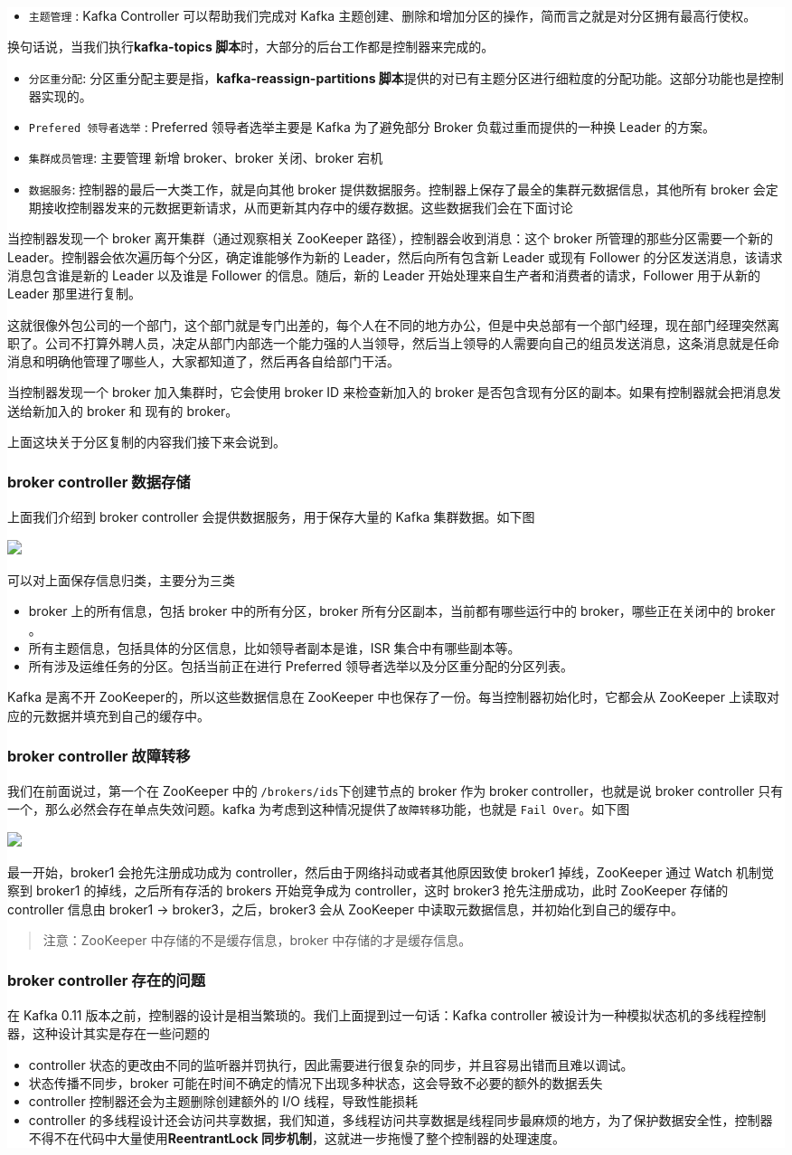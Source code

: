 * `主题管理` : Kafka Controller 可以帮助我们完成对 Kafka 主题创建、删除和增加分区的操作，简而言之就是对分区拥有最高行使权。

换句话说，当我们执行**kafka-topics 脚本**时，大部分的后台工作都是控制器来完成的。

* `分区重分配`: 分区重分配主要是指，**kafka-reassign-partitions 脚本**提供的对已有主题分区进行细粒度的分配功能。这部分功能也是控制器实现的。
* `Prefered 领导者选举` : Preferred 领导者选举主要是 Kafka 为了避免部分 Broker 负载过重而提供的一种换 Leader 的方案。
* `集群成员管理`: 主要管理 新增 broker、broker 关闭、broker 宕机

* `数据服务`: 控制器的最后一大类工作，就是向其他 broker 提供数据服务。控制器上保存了最全的集群元数据信息，其他所有 broker 会定期接收控制器发来的元数据更新请求，从而更新其内存中的缓存数据。这些数据我们会在下面讨论

当控制器发现一个 broker 离开集群（通过观察相关 ZooKeeper 路径），控制器会收到消息：这个 broker 所管理的那些分区需要一个新的 Leader。控制器会依次遍历每个分区，确定谁能够作为新的 Leader，然后向所有包含新 Leader 或现有 Follower 的分区发送消息，该请求消息包含谁是新的 Leader 以及谁是 Follower 的信息。随后，新的 Leader 开始处理来自生产者和消费者的请求，Follower 用于从新的 Leader 那里进行复制。

这就很像外包公司的一个部门，这个部门就是专门出差的，每个人在不同的地方办公，但是中央总部有一个部门经理，现在部门经理突然离职了。公司不打算外聘人员，决定从部门内部选一个能力强的人当领导，然后当上领导的人需要向自己的组员发送消息，这条消息就是任命消息和明确他管理了哪些人，大家都知道了，然后再各自给部门干活。

当控制器发现一个 broker 加入集群时，它会使用 broker ID 来检查新加入的 broker 是否包含现有分区的副本。如果有控制器就会把消息发送给新加入的 broker 和 现有的 broker。

上面这块关于分区复制的内容我们接下来会说到。

### broker controller 数据存储

上面我们介绍到 broker controller 会提供数据服务，用于保存大量的 Kafka 集群数据。如下图

![](https://img2018.cnblogs.com/blog/1515111/201912/1515111-20191223123820409-1552042907.png)

可以对上面保存信息归类，主要分为三类

* broker 上的所有信息，包括 broker 中的所有分区，broker 所有分区副本，当前都有哪些运行中的 broker，哪些正在关闭中的 broker 。
* 所有主题信息，包括具体的分区信息，比如领导者副本是谁，ISR 集合中有哪些副本等。
* 所有涉及运维任务的分区。包括当前正在进行 Preferred 领导者选举以及分区重分配的分区列表。

Kafka 是离不开 ZooKeeper的，所以这些数据信息在 ZooKeeper 中也保存了一份。每当控制器初始化时，它都会从 ZooKeeper 上读取对应的元数据并填充到自己的缓存中。

### broker controller 故障转移

我们在前面说过，第一个在 ZooKeeper 中的 `/brokers/ids`下创建节点的 broker 作为 broker controller，也就是说 broker controller 只有一个，那么必然会存在单点失效问题。kafka 为考虑到这种情况提供了`故障转移`功能，也就是 `Fail Over`。如下图

![](https://img2018.cnblogs.com/blog/1515111/201912/1515111-20191223123836924-1768848221.png)

最一开始，broker1 会抢先注册成功成为 controller，然后由于网络抖动或者其他原因致使 broker1 掉线，ZooKeeper 通过 Watch 机制觉察到 broker1 的掉线，之后所有存活的 brokers 开始竞争成为 controller，这时 broker3 抢先注册成功，此时 ZooKeeper 存储的 controller 信息由 broker1 -> broker3，之后，broker3 会从 ZooKeeper 中读取元数据信息，并初始化到自己的缓存中。

>注意：ZooKeeper 中存储的不是缓存信息，broker 中存储的才是缓存信息。

### broker controller 存在的问题

在 Kafka 0.11 版本之前，控制器的设计是相当繁琐的。我们上面提到过一句话：Kafka controller 被设计为一种模拟状态机的多线程控制器，这种设计其实是存在一些问题的

* controller 状态的更改由不同的监听器并罚执行，因此需要进行很复杂的同步，并且容易出错而且难以调试。
* 状态传播不同步，broker 可能在时间不确定的情况下出现多种状态，这会导致不必要的额外的数据丢失
* controller 控制器还会为主题删除创建额外的  I/O 线程，导致性能损耗
* controller 的多线程设计还会访问共享数据，我们知道，多线程访问共享数据是线程同步最麻烦的地方，为了保护数据安全性，控制器不得不在代码中大量使用**ReentrantLock 同步机制**，这就进一步拖慢了整个控制器的处理速度。
